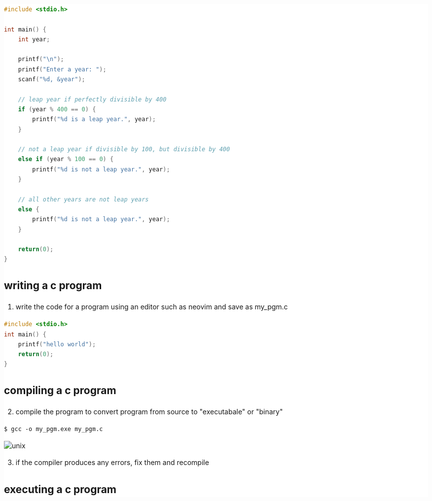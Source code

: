 ```c
#include <stdio.h>

int main() {
    int year;

    printf("\n");
    printf("Enter a year: ");
    scanf("%d, &year");

    // leap year if perfectly divisible by 400
    if (year % 400 == 0) {
        printf("%d is a leap year.", year);
    } 

    // not a leap year if divisible by 100, but divisible by 400
    else if (year % 100 == 0) {
        printf("%d is not a leap year.", year);
    }

    // all other years are not leap years
    else {
        printf("%d is not a leap year.", year);
    }

    return(0);
}
```

## writing a c program

1.  write the code for a program using an editor such as neovim and save as my_pgm.c

```c
#include <stdio.h>
int main() {
    printf("hello world");
    return(0);
}
```

## compiling a c program

2. compile the program to convert program from source to "executabale" or "binary"

`$ gcc -o my_pgm.exe my_pgm.c`

<img width="687" alt="unix" src="https://user-images.githubusercontent.com/65584733/214948810-c2cba9e6-8d20-41d7-b9ec-d57f1725b04b.png">

3.  if the compiler produces any errors, fix them and recompile

## executing a c program
